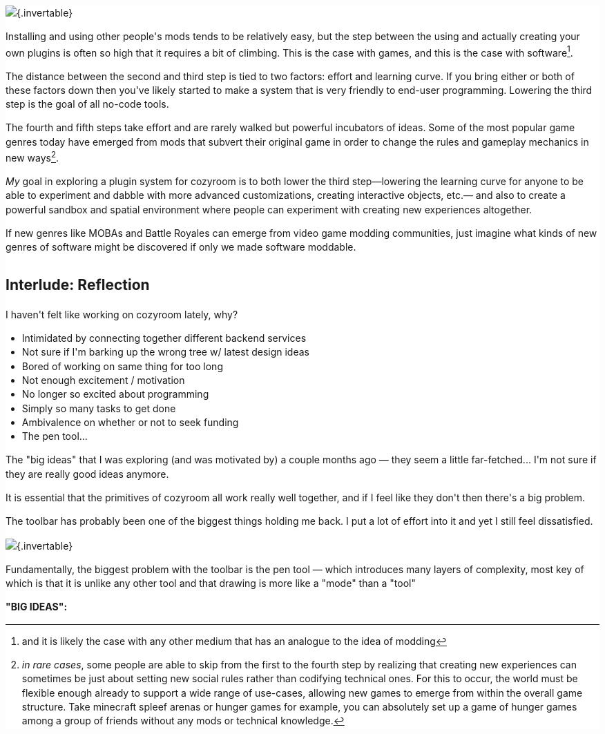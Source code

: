 ![](/images/modding-staircase.jpg){.invertable}

Installing and using other people's mods tends to be relatively easy, but the step between the using and actually creating your own plugins is often so high that it requires a bit of climbing. This is the case with games, and this is the case with software[^realworld].

[^realworld]: and it is likely the case with any other medium that has an analogue to the idea of modding

The distance between the second and third step is tied to two factors: effort and learning curve. If you bring either or both of these factors down then you've likely started to make a system that is very friendly to end-user programming. Lowering the third step is the goal of all no-code tools.

The fourth and fifth steps take effort and are rarely walked but powerful incubators of ideas. Some of the most popular game genres today have emerged from mods that subvert their original game in order to change the rules and gameplay mechanics in new ways[^subvert].

[^subvert]: *in rare cases*, some people are able to skip from the first to the fourth step by realizing that creating new experiences can sometimes be just about setting new social rules rather than codifying technical ones. For this to occur, the world must be flexible enough already to support a wide range of use-cases, allowing new games to emerge from within the overall game structure. Take minecraft spleef arenas or hunger games for example, you can absolutely set up a game of hunger games among a group of friends without any mods or technical knowledge.

*My* goal in exploring a plugin system for cozyroom is to both lower the third step—lowering the learning curve for anyone to be able to experiment and dabble with more advanced customizations, creating interactive objects, etc.— and also to create a powerful sandbox and spatial environment where people can experiment with creating new experiences altogether.

If new genres like MOBAs and Battle Royales can emerge from video game modding communities, just imagine what kinds of new genres of software might be discovered if only we made software moddable.

<a name="reflection"></a>
<a name="interlude"></a>

## Interlude: Reflection

I haven't felt like working on cozyroom lately, why?

- Intimidated by connecting together different backend services
- Not sure if I'm barking up the wrong tree w/ latest design ideas
- Bored of working on same thing for too long
- Not enough excitement / motivation
- No longer so excited about programming
- Simply so many tasks to get done
- Ambivalence on whether or not to seek funding
- The pen tool...

The "big ideas" that I was exploring (and was motivated by) a couple months ago — they seem a little far-fetched... I'm not sure if they are really good ideas anymore.

It is essential that the primitives of cozyroom all work really well together, and if I feel like they don't then there's a big problem.

The toolbar has probably been one of the biggest things holding me back. I put a lot of effort into it and yet I still feel dissatisfied.

![](/images/cozy-toolbars.png){.invertable}

Fundamentally, the biggest problem with the toolbar is the pen tool — which introduces many layers of complexity, most key of which is that it is unlike any other tool and that drawing is more like a "mode" than a "tool"

**"BIG IDEAS":**


[^vertical]: If I'm in a vertical space. I'm not sure if I've written about this yet but the idea would be that if you "enter" a card then you are in a new room but it only scrolls vertically — as a sort of brainstorming space<br><br>This would also enable you to be able to easily publish any of these vertical spaces as a webpage...
[^objectlibrary]: You know, a common term for an object panel / selector in tools like this is the "object library"— so this bookshelf metaphor is really a natural fit here
[^biggestprolem]: One of the biggest problems with search interfaces for objects, plugins, etc. (particularly I'm thinking about VSCode's plugin search here) is that it's incredibly hard to discover what might be relevant or interesting. There might be hundreds of fascinating VSCode plugins that I will simply never hear about because there's no good discovery mechanism besides online listicles detailing the "TOP 10 VSCODE PLUGINS YOU CAN'T LIVE WITHOUT"
[^wakkawakka]: Bonus points if everyone goes around saying "wakka wakka wakka"
[^currently]: Currently the process for getting rid of an object is right-clicking and then pressing the small delete button right below the larger buttons for rotating, flipping, locking, etc.
[^teabag]: although maybe this is a bad idea because that reminds me of those shooter games where obnoxious players "teabag" their enemy's corpses